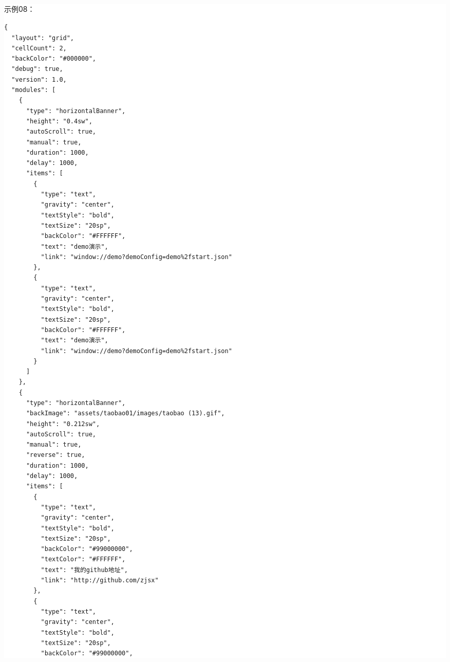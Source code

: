 示例08：

```
{
  "layout": "grid",
  "cellCount": 2,
  "backColor": "#000000",
  "debug": true,
  "version": 1.0,
  "modules": [
    {
      "type": "horizontalBanner",
      "height": "0.4sw",
      "autoScroll": true,
      "manual": true,
      "duration": 1000,
      "delay": 1000,
      "items": [
        {
          "type": "text",
          "gravity": "center",
          "textStyle": "bold",
          "textSize": "20sp",
          "backColor": "#FFFFFF",
          "text": "demo演示",
          "link": "window://demo?demoConfig=demo%2fstart.json"
        },
        {
          "type": "text",
          "gravity": "center",
          "textStyle": "bold",
          "textSize": "20sp",
          "backColor": "#FFFFFF",
          "text": "demo演示",
          "link": "window://demo?demoConfig=demo%2fstart.json"
        }
      ]
    },
    {
      "type": "horizontalBanner",
      "backImage": "assets/taobao01/images/taobao (13).gif",
      "height": "0.212sw",
      "autoScroll": true,
      "manual": true,
      "reverse": true,
      "duration": 1000,
      "delay": 1000,
      "items": [
        {
          "type": "text",
          "gravity": "center",
          "textStyle": "bold",
          "textSize": "20sp",
          "backColor": "#99000000",
          "textColor": "#FFFFFF",
          "text": "我的github地址",
          "link": "http://github.com/zjsx"
        },
        {
          "type": "text",
          "gravity": "center",
          "textStyle": "bold",
          "textSize": "20sp",
          "backColor": "#99000000",
```